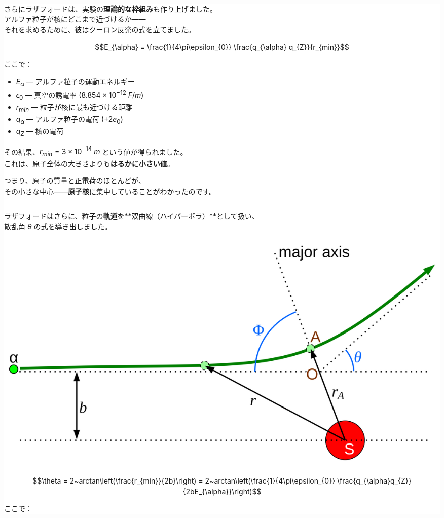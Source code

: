 
さらにラザフォードは、実験の**理論的な枠組み**も作り上げました。  
アルファ粒子が核にどこまで近づけるか――  
それを求めるために、彼はクーロン反発の式を立てました。  

$$E_{\alpha} = \frac{1}{4\pi\epsilon_{0}} \frac{q_{\alpha} q_{Z}}{r_{min}}$$  

ここで：  

* $E_{\alpha}$ ― アルファ粒子の運動エネルギー  
* $\epsilon_{0}$ ― 真空の誘電率 ($8.854 \times 10^{-12}~F/m$)  
* $r_{min}$ ― 粒子が核に最も近づける距離  
* $q_{\alpha}$ ― アルファ粒子の電荷 $(+2e_0)$  
* $q_Z$ ― 核の電荷  

その結果、$r_{min} = 3 \times 10^{-14}~m$ という値が得られました。  
これは、原子全体の大きさよりも**はるかに小さい**値。  

つまり、原子の質量と正電荷のほとんどが、  
その小さな中心――**原子核**に集中していることがわかったのです。  

---

ラザフォードはさらに、粒子の**軌道**を**双曲線（ハイパーボラ）**として扱い、  
散乱角 $\theta$ の式を導き出しました。  

![Geometry of the model](rutherford-explanation.png "散乱の幾何学的モデル")  

$$\theta = 2~arctan\left(\frac{r_{min}}{2b}\right) = 2~arctan\left(\frac{1}{4\pi\epsilon_{0}} \frac{q_{\alpha}q_{Z}}{2bE_{\alpha}}\right)$$  

ここで：  
